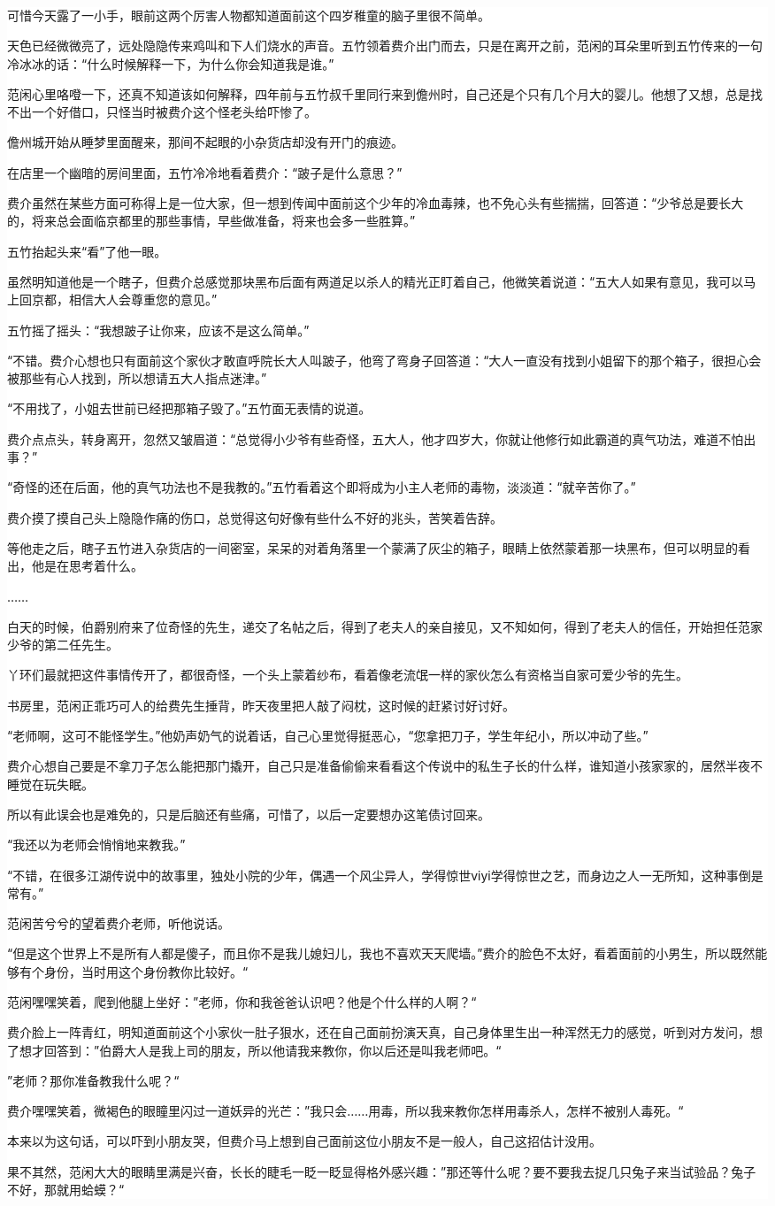 可惜今天露了一小手，眼前这两个厉害人物都知道面前这个四岁稚童的脑子里很不简单。

天色已经微微亮了，远处隐隐传来鸡叫和下人们烧水的声音。五竹领着费介出门而去，只是在离开之前，范闲的耳朵里听到五竹传来的一句冷冰冰的话：“什么时候解释一下，为什么你会知道我是谁。”

范闲心里咯噔一下，还真不知道该如何解释，四年前与五竹叔千里同行来到儋州时，自己还是个只有几个月大的婴儿。他想了又想，总是找不出一个好借口，只怪当时被费介这个怪老头给吓惨了。

儋州城开始从睡梦里面醒来，那间不起眼的小杂货店却没有开门的痕迹。

在店里一个幽暗的房间里面，五竹冷冷地看着费介：“跛子是什么意思？”

费介虽然在某些方面可称得上是一位大家，但一想到传闻中面前这个少年的冷血毒辣，也不免心头有些揣揣，回答道：“少爷总是要长大的，将来总会面临京都里的那些事情，早些做准备，将来也会多一些胜算。”

五竹抬起头来“看”了他一眼。

虽然明知道他是一个瞎子，但费介总感觉那块黑布后面有两道足以杀人的精光正盯着自己，他微笑着说道：“五大人如果有意见，我可以马上回京都，相信大人会尊重您的意见。”

五竹摇了摇头：“我想跛子让你来，应该不是这么简单。”

“不错。费介心想也只有面前这个家伙才敢直呼院长大人叫跛子，他弯了弯身子回答道：“大人一直没有找到小姐留下的那个箱子，很担心会被那些有心人找到，所以想请五大人指点迷津。”

“不用找了，小姐去世前已经把那箱子毁了。”五竹面无表情的说道。

费介点点头，转身离开，忽然又皱眉道：“总觉得小少爷有些奇怪，五大人，他才四岁大，你就让他修行如此霸道的真气功法，难道不怕出事？”

“奇怪的还在后面，他的真气功法也不是我教的。”五竹看着这个即将成为小主人老师的毒物，淡淡道：“就辛苦你了。”

费介摸了摸自己头上隐隐作痛的伤口，总觉得这句好像有些什么不好的兆头，苦笑着告辞。

等他走之后，瞎子五竹进入杂货店的一间密室，呆呆的对着角落里一个蒙满了灰尘的箱子，眼睛上依然蒙着那一块黑布，但可以明显的看出，他是在思考着什么。

……

白天的时候，伯爵别府来了位奇怪的先生，递交了名帖之后，得到了老夫人的亲自接见，又不知如何，得到了老夫人的信任，开始担任范家少爷的第二任先生。

丫环们最就把这件事情传开了，都很奇怪，一个头上蒙着纱布，看着像老流氓一样的家伙怎么有资格当自家可爱少爷的先生。

书房里，范闲正乖巧可人的给费先生捶背，昨天夜里把人敲了闷枕，这时候的赶紧讨好讨好。

“老师啊，这可不能怪学生。”他奶声奶气的说着话，自己心里觉得挺恶心，“您拿把刀子，学生年纪小，所以冲动了些。”

费介心想自己要是不拿刀子怎么能把那门撬开，自己只是准备偷偷来看看这个传说中的私生子长的什么样，谁知道小孩家家的，居然半夜不睡觉在玩失眠。

所以有此误会也是难免的，只是后脑还有些痛，可惜了，以后一定要想办这笔债讨回来。

“我还以为老师会悄悄地来教我。”

“不错，在很多江湖传说中的故事里，独处小院的少年，偶遇一个风尘异人，学得惊世viyi学得惊世之艺，而身边之人一无所知，这种事倒是常有。”

范闲苦兮兮的望着费介老师，听他说话。

“但是这个世界上不是所有人都是傻子，而且你不是我儿媳妇儿，我也不喜欢天天爬墙。”费介的脸色不太好，看着面前的小男生，所以既然能够有个身份，当时用这个身份教你比较好。“

范闲嘿嘿笑着，爬到他腿上坐好：”老师，你和我爸爸认识吧？他是个什么样的人啊？“

费介脸上一阵青红，明知道面前这个小家伙一肚子狠水，还在自己面前扮演天真，自己身体里生出一种浑然无力的感觉，听到对方发问，想了想才回答到：”伯爵大人是我上司的朋友，所以他请我来教你，你以后还是叫我老师吧。“

”老师？那你准备教我什么呢？“

费介嘿嘿笑着，微褐色的眼瞳里闪过一道妖异的光芒：”我只会……用毒，所以我来教你怎样用毒杀人，怎样不被别人毒死。“

本来以为这句话，可以吓到小朋友哭，但费介马上想到自己面前这位小朋友不是一般人，自己这招估计没用。

果不其然，范闲大大的眼睛里满是兴奋，长长的睫毛一眨一眨显得格外感兴趣：”那还等什么呢？要不要我去捉几只兔子来当试验品？兔子不好，那就用蛤蟆？“

